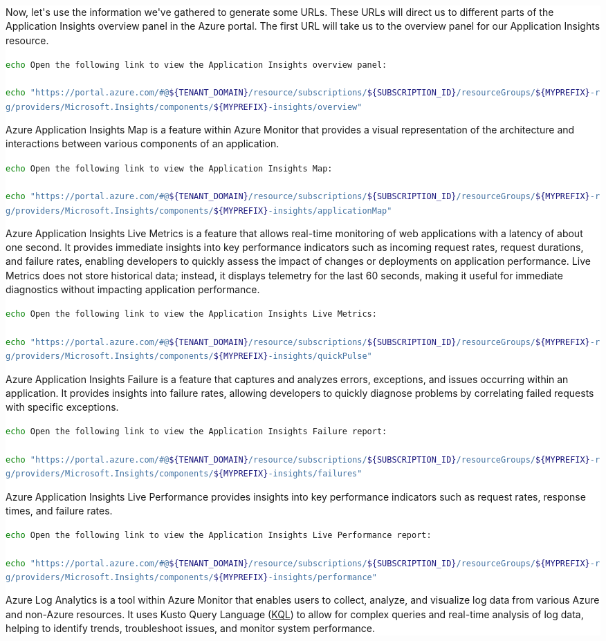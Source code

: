 Now, let's use the information we've gathered to generate some URLs. These URLs will direct us to different parts of the Application Insights overview panel in the Azure portal. The first URL will take us to the overview panel for our Application Insights resource.

```bash
echo Open the following link to view the Application Insights overview panel:

echo "https://portal.azure.com/#@${TENANT_DOMAIN}/resource/subscriptions/${SUBSCRIPTION_ID}/resourceGroups/${MYPREFIX}-rg/providers/Microsoft.Insights/components/${MYPREFIX}-insights/overview"
```

Azure Application Insights Map is a feature within Azure Monitor that provides a visual representation of the architecture and interactions between various components of an application.

```bash
echo Open the following link to view the Application Insights Map:

echo "https://portal.azure.com/#@${TENANT_DOMAIN}/resource/subscriptions/${SUBSCRIPTION_ID}/resourceGroups/${MYPREFIX}-rg/providers/Microsoft.Insights/components/${MYPREFIX}-insights/applicationMap"
```

Azure Application Insights Live Metrics is a feature that allows real-time monitoring of web applications with a latency of about one second. It provides immediate insights into key performance indicators such as incoming request rates, request durations, and failure rates, enabling developers to quickly assess the impact of changes or deployments on application performance. Live Metrics does not store historical data; instead, it displays telemetry for the last 60 seconds, making it useful for immediate diagnostics without impacting application performance.

```bash
echo Open the following link to view the Application Insights Live Metrics:

echo "https://portal.azure.com/#@${TENANT_DOMAIN}/resource/subscriptions/${SUBSCRIPTION_ID}/resourceGroups/${MYPREFIX}-rg/providers/Microsoft.Insights/components/${MYPREFIX}-insights/quickPulse"
```

Azure Application Insights Failure is a feature that captures and analyzes errors, exceptions, and issues occurring within an application. It provides insights into failure rates, allowing developers to quickly diagnose problems by correlating failed requests with specific exceptions.

```bash
echo Open the following link to view the Application Insights Failure report:

echo "https://portal.azure.com/#@${TENANT_DOMAIN}/resource/subscriptions/${SUBSCRIPTION_ID}/resourceGroups/${MYPREFIX}-rg/providers/Microsoft.Insights/components/${MYPREFIX}-insights/failures"
```

Azure Application Insights Live Performance provides insights into key performance indicators such as request rates, response times, and failure rates.

```bash
echo Open the following link to view the Application Insights Live Performance report:

echo "https://portal.azure.com/#@${TENANT_DOMAIN}/resource/subscriptions/${SUBSCRIPTION_ID}/resourceGroups/${MYPREFIX}-rg/providers/Microsoft.Insights/components/${MYPREFIX}-insights/performance"
```

Azure Log Analytics is a tool within Azure Monitor that enables users to collect, analyze, and visualize log data from various Azure and non-Azure resources. It uses Kusto Query Language ([KQL](https://learn.microsoft.com/en-us/kusto/query/?view=microsoft-fabric)) to allow for complex queries and real-time analysis of log data, helping to identify trends, troubleshoot issues, and monitor system performance.

